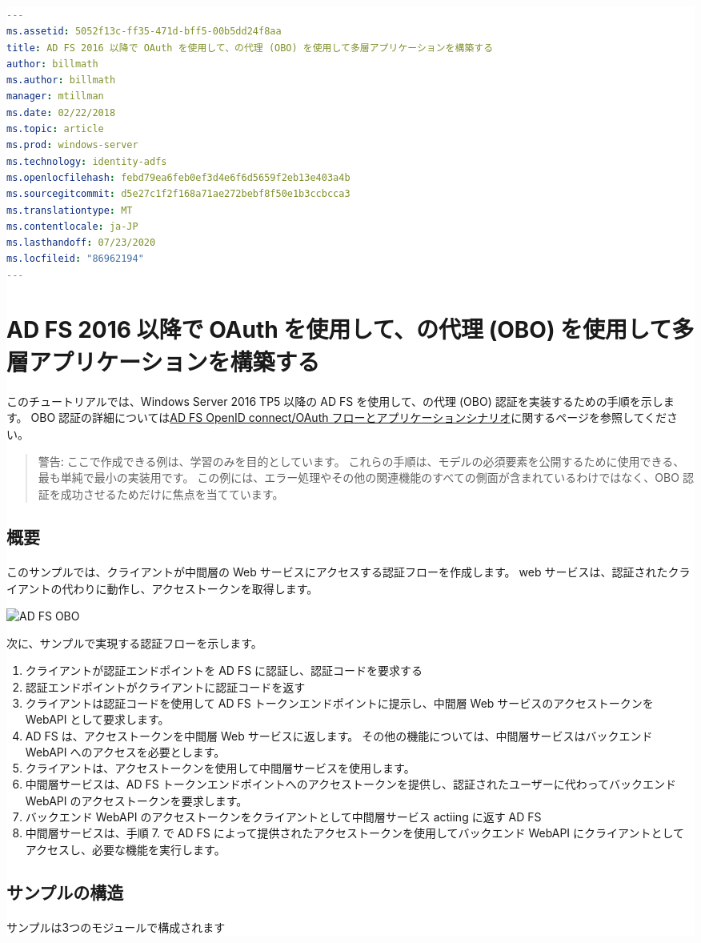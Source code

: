 ```yaml
---
ms.assetid: 5052f13c-ff35-471d-bff5-00b5dd24f8aa
title: AD FS 2016 以降で OAuth を使用して、の代理 (OBO) を使用して多層アプリケーションを構築する
author: billmath
ms.author: billmath
manager: mtillman
ms.date: 02/22/2018
ms.topic: article
ms.prod: windows-server
ms.technology: identity-adfs
ms.openlocfilehash: febd79ea6feb0ef3d4e6f6d5659f2eb13e403a4b
ms.sourcegitcommit: d5e27c1f2f168a71ae272bebf8f50e1b3ccbcca3
ms.translationtype: MT
ms.contentlocale: ja-JP
ms.lasthandoff: 07/23/2020
ms.locfileid: "86962194"
---
```

# <a name="build-a-multi-tiered-application-using-on-behalf-of-obo-using-oauth-with-ad-fs-2016-or-later"></a>AD FS 2016 以降で OAuth を使用して、の代理 (OBO) を使用して多層アプリケーションを構築する


このチュートリアルでは、Windows Server 2016 TP5 以降の AD FS を使用して、の代理 (OBO) 認証を実装するための手順を示します。 OBO 認証の詳細については[AD FS OpenID connect/OAuth フローとアプリケーションシナリオ](../../ad-fs/overview/ad-fs-openid-connect-oauth-flows-scenarios.md)に関するページを参照してください。

>警告: ここで作成できる例は、学習のみを目的としています。 これらの手順は、モデルの必須要素を公開するために使用できる、最も単純で最小の実装用です。 この例には、エラー処理やその他の関連機能のすべての側面が含まれているわけではなく、OBO 認証を成功させるためだけに焦点を当てています。

## <a name="overview"></a>概要

このサンプルでは、クライアントが中間層の Web サービスにアクセスする認証フローを作成します。 web サービスは、認証されたクライアントの代わりに動作し、アクセストークンを取得します。

![AD FS OBO](media/AD-FS-On-behalf-of-Authentication-in-Windows-Server-2016/ADFS_OBO28.png)

次に、サンプルで実現する認証フローを示します。
1. クライアントが認証エンドポイントを AD FS に認証し、認証コードを要求する
2. 認証エンドポイントがクライアントに認証コードを返す
3. クライアントは認証コードを使用して AD FS トークンエンドポイントに提示し、中間層 Web サービスのアクセストークンを WebAPI として要求します。
4. AD FS は、アクセストークンを中間層 Web サービスに返します。 その他の機能については、中間層サービスはバックエンド WebAPI へのアクセスを必要とします。
5. クライアントは、アクセストークンを使用して中間層サービスを使用します。
6. 中間層サービスは、AD FS トークンエンドポイントへのアクセストークンを提供し、認証されたユーザーに代わってバックエンド WebAPI のアクセストークンを要求します。
7. バックエンド WebAPI のアクセストークンをクライアントとして中間層サービス actiing に返す AD FS
8. 中間層サービスは、手順 7. で AD FS によって提供されたアクセストークンを使用してバックエンド WebAPI にクライアントとしてアクセスし、必要な機能を実行します。

## <a name="sample-structure"></a>サンプルの構造

サンプルは3つのモジュールで構成されます
